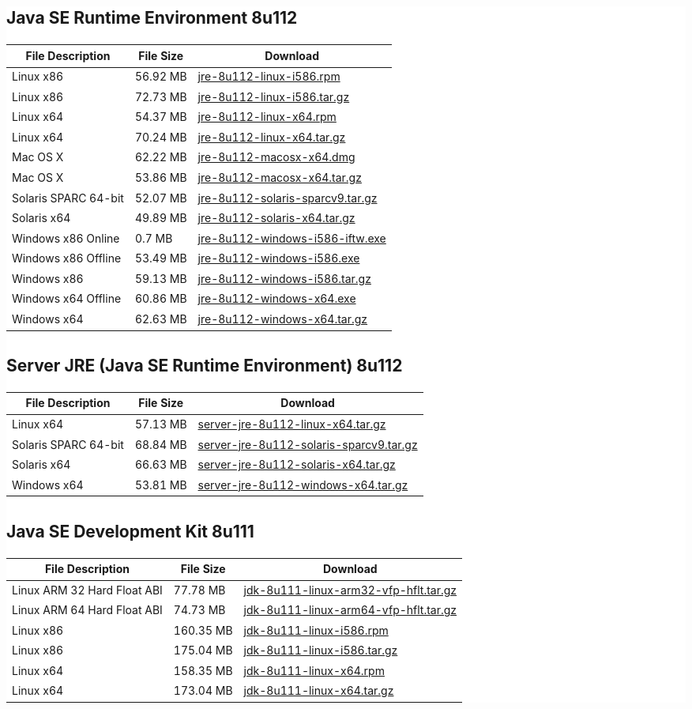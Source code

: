 
## Java SE Runtime Environment 8u112

File Description | File Size | Download
--- | --- | ---
Linux x86 | 56.92 MB | [jre-8u112-linux-i586.rpm](http://download.oracle.com/otn/java/jdk/8u112-b15/jre-8u112-linux-i586.rpm)
Linux x86 | 72.73 MB | [jre-8u112-linux-i586.tar.gz](http://download.oracle.com/otn/java/jdk/8u112-b15/jre-8u112-linux-i586.tar.gz)
Linux x64 | 54.37 MB | [jre-8u112-linux-x64.rpm](http://download.oracle.com/otn/java/jdk/8u112-b15/jre-8u112-linux-x64.rpm)
Linux x64 | 70.24 MB | [jre-8u112-linux-x64.tar.gz](http://download.oracle.com/otn/java/jdk/8u112-b15/jre-8u112-linux-x64.tar.gz)
Mac OS X | 62.22 MB | [jre-8u112-macosx-x64.dmg](http://download.oracle.com/otn/java/jdk/8u112-b16/jre-8u112-macosx-x64.dmg)
Mac OS X | 53.86 MB | [jre-8u112-macosx-x64.tar.gz](http://download.oracle.com/otn/java/jdk/8u112-b16/jre-8u112-macosx-x64.tar.gz)
Solaris SPARC 64-bit | 52.07 MB | [jre-8u112-solaris-sparcv9.tar.gz](http://download.oracle.com/otn/java/jdk/8u112-b15/jre-8u112-solaris-sparcv9.tar.gz)
Solaris x64 | 49.89 MB | [jre-8u112-solaris-x64.tar.gz](http://download.oracle.com/otn/java/jdk/8u112-b15/jre-8u112-solaris-x64.tar.gz)
Windows x86 Online | 0.7 MB | [jre-8u112-windows-i586-iftw.exe](http://download.oracle.com/otn/java/jdk/8u112-b15/jre-8u112-windows-i586-iftw.exe)
Windows x86 Offline | 53.49 MB | [jre-8u112-windows-i586.exe](http://download.oracle.com/otn/java/jdk/8u112-b15/jre-8u112-windows-i586.exe)
Windows x86 | 59.13 MB | [jre-8u112-windows-i586.tar.gz](http://download.oracle.com/otn/java/jdk/8u112-b15/jre-8u112-windows-i586.tar.gz)
Windows x64 Offline | 60.86 MB | [jre-8u112-windows-x64.exe](http://download.oracle.com/otn/java/jdk/8u112-b15/jre-8u112-windows-x64.exe)
Windows x64 | 62.63 MB | [jre-8u112-windows-x64.tar.gz](http://download.oracle.com/otn/java/jdk/8u112-b15/jre-8u112-windows-x64.tar.gz)


## Server JRE (Java SE Runtime Environment) 8u112

File Description | File Size | Download
--- | --- | ---
Linux x64 | 57.13 MB | [server-jre-8u112-linux-x64.tar.gz](http://download.oracle.com/otn/java/jdk/8u112-b15/server-jre-8u112-linux-x64.tar.gz)
Solaris SPARC 64-bit | 68.84 MB | [server-jre-8u112-solaris-sparcv9.tar.gz](http://download.oracle.com/otn/java/jdk/8u112-b15/server-jre-8u112-solaris-sparcv9.tar.gz)
Solaris x64 | 66.63 MB | [server-jre-8u112-solaris-x64.tar.gz](http://download.oracle.com/otn/java/jdk/8u112-b15/server-jre-8u112-solaris-x64.tar.gz)
Windows x64 | 53.81 MB | [server-jre-8u112-windows-x64.tar.gz](http://download.oracle.com/otn/java/jdk/8u112-b15/server-jre-8u112-windows-x64.tar.gz)


## Java SE Development Kit 8u111

File Description | File Size | Download
--- | --- | ---
Linux ARM 32 Hard Float ABI | 77.78 MB | [jdk-8u111-linux-arm32-vfp-hflt.tar.gz](http://download.oracle.com/otn/java/jdk/8u111-b14/jdk-8u111-linux-arm32-vfp-hflt.tar.gz)
Linux ARM 64 Hard Float ABI | 74.73 MB | [jdk-8u111-linux-arm64-vfp-hflt.tar.gz](http://download.oracle.com/otn/java/jdk/8u111-b14/jdk-8u111-linux-arm64-vfp-hflt.tar.gz)
Linux x86 | 160.35 MB | [jdk-8u111-linux-i586.rpm](http://download.oracle.com/otn/java/jdk/8u111-b14/jdk-8u111-linux-i586.rpm)
Linux x86 | 175.04 MB | [jdk-8u111-linux-i586.tar.gz](http://download.oracle.com/otn/java/jdk/8u111-b14/jdk-8u111-linux-i586.tar.gz)
Linux x64 | 158.35 MB | [jdk-8u111-linux-x64.rpm](http://download.oracle.com/otn/java/jdk/8u111-b14/jdk-8u111-linux-x64.rpm)
Linux x64 | 173.04 MB | [jdk-8u111-linux-x64.tar.gz](http://download.oracle.com/otn/java/jdk/8u111-b14/jdk-8u111-linux-x64.tar.gz)